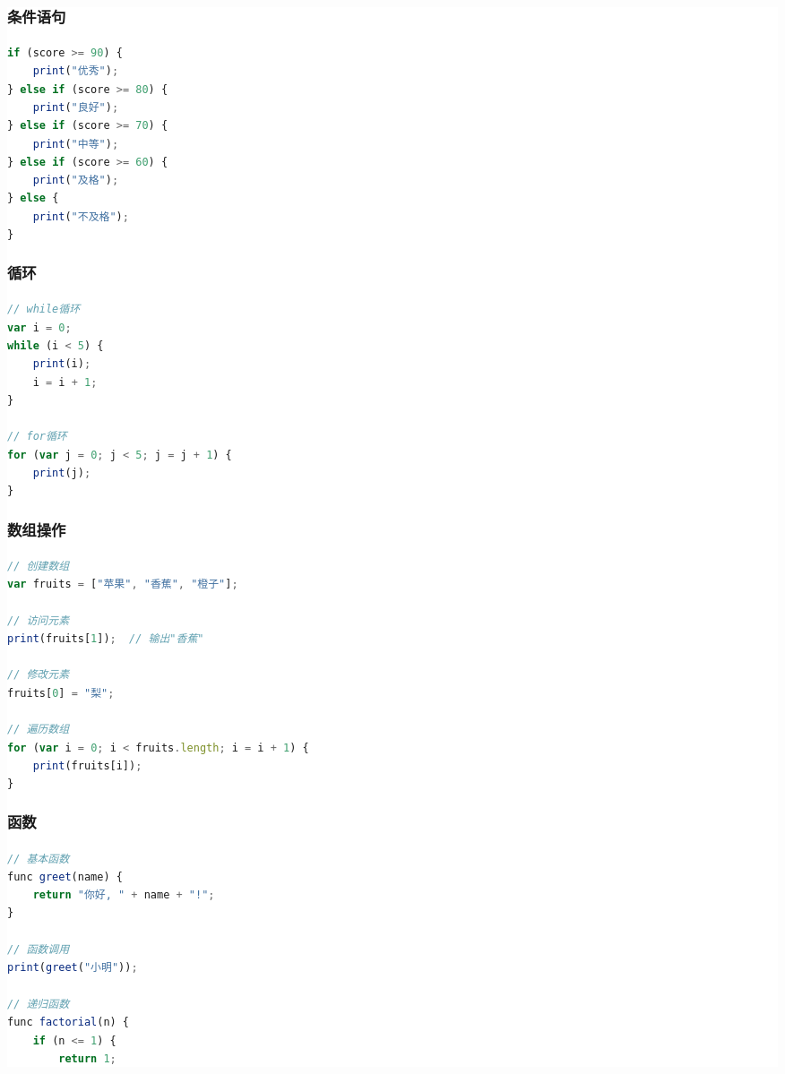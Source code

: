### 条件语句

```javascript
if (score >= 90) {
    print("优秀");
} else if (score >= 80) {
    print("良好");
} else if (score >= 70) {
    print("中等");
} else if (score >= 60) {
    print("及格");
} else {
    print("不及格");
}
```

### 循环

```javascript
// while循环
var i = 0;
while (i < 5) {
    print(i);
    i = i + 1;
}

// for循环
for (var j = 0; j < 5; j = j + 1) {
    print(j);
}
```

### 数组操作

```javascript
// 创建数组
var fruits = ["苹果", "香蕉", "橙子"];

// 访问元素
print(fruits[1]);  // 输出"香蕉"

// 修改元素
fruits[0] = "梨";

// 遍历数组
for (var i = 0; i < fruits.length; i = i + 1) {
    print(fruits[i]);
}
```

### 函数

```javascript
// 基本函数
func greet(name) {
    return "你好, " + name + "!";
}

// 函数调用
print(greet("小明"));

// 递归函数
func factorial(n) {
    if (n <= 1) {
        return 1;
```